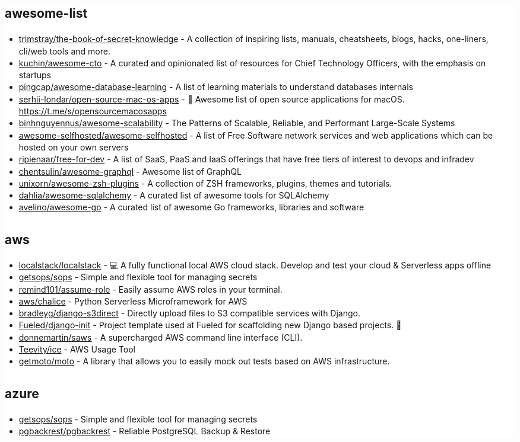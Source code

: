 ## awesome-list 

- [trimstray/the-book-of-secret-knowledge](https://github.com/trimstray/the-book-of-secret-knowledge) - A collection of inspiring lists, manuals, cheatsheets, blogs, hacks, one-liners, cli/web tools and more.
- [kuchin/awesome-cto](https://github.com/kuchin/awesome-cto) - A curated and opinionated list of resources for Chief Technology Officers, with the emphasis on startups
- [pingcap/awesome-database-learning](https://github.com/pingcap/awesome-database-learning) - A list of learning materials to understand databases internals
- [serhii-londar/open-source-mac-os-apps](https://github.com/serhii-londar/open-source-mac-os-apps) - 🚀 Awesome list of open source applications for macOS. https://t.me/s/opensourcemacosapps
- [binhnguyennus/awesome-scalability](https://github.com/binhnguyennus/awesome-scalability) - The Patterns of Scalable, Reliable, and Performant Large-Scale Systems
- [awesome-selfhosted/awesome-selfhosted](https://github.com/awesome-selfhosted/awesome-selfhosted) - A list of Free Software network services and web applications which can be hosted on your own servers
- [ripienaar/free-for-dev](https://github.com/ripienaar/free-for-dev) - A list of SaaS, PaaS and IaaS offerings that have free tiers of interest to devops and infradev
- [chentsulin/awesome-graphql](https://github.com/chentsulin/awesome-graphql) - Awesome list of GraphQL
- [unixorn/awesome-zsh-plugins](https://github.com/unixorn/awesome-zsh-plugins) - A collection of ZSH frameworks, plugins, themes and tutorials.
- [dahlia/awesome-sqlalchemy](https://github.com/dahlia/awesome-sqlalchemy) - A curated list of awesome tools for SQLAlchemy
- [avelino/awesome-go](https://github.com/avelino/awesome-go) - A curated list of awesome Go frameworks, libraries and software

## aws 

- [localstack/localstack](https://github.com/localstack/localstack) - 💻 A fully functional local AWS cloud stack. Develop and test your cloud & Serverless apps offline
- [getsops/sops](https://github.com/getsops/sops) - Simple and flexible tool for managing secrets
- [remind101/assume-role](https://github.com/remind101/assume-role) - Easily assume AWS roles in your terminal.
- [aws/chalice](https://github.com/aws/chalice) - Python Serverless Microframework for AWS
- [bradleyg/django-s3direct](https://github.com/bradleyg/django-s3direct) - Directly upload files to S3 compatible services with Django.
- [Fueled/django-init](https://github.com/Fueled/django-init) - Project template used at Fueled for scaffolding new Django based projects. :dizzy:
- [donnemartin/saws](https://github.com/donnemartin/saws) - A supercharged AWS command line interface (CLI).
- [Teevity/ice](https://github.com/Teevity/ice) - AWS Usage Tool
- [getmoto/moto](https://github.com/getmoto/moto) - A library that allows you to easily mock out tests based on AWS infrastructure.

## azure 

- [getsops/sops](https://github.com/getsops/sops) - Simple and flexible tool for managing secrets
- [pgbackrest/pgbackrest](https://github.com/pgbackrest/pgbackrest) - Reliable PostgreSQL Backup & Restore
